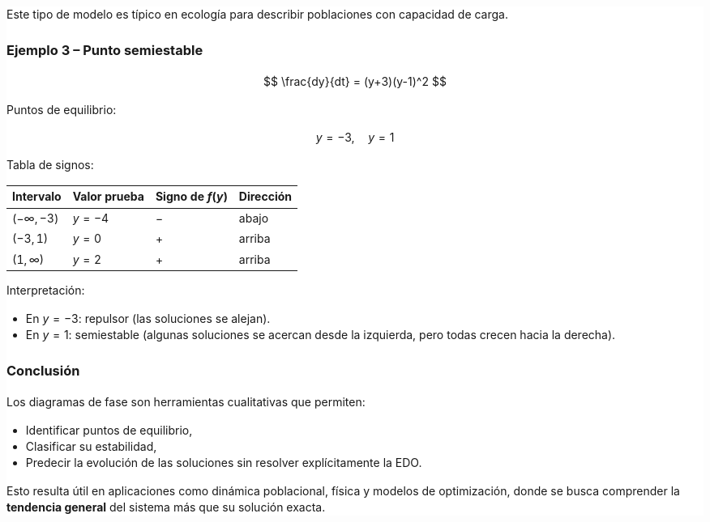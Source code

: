 Este tipo de modelo es típico en ecología para describir poblaciones con capacidad de carga.

### Ejemplo 3 – Punto semiestable

$$
\frac{dy}{dt} = (y+3)(y-1)^2
$$

Puntos de equilibrio:

$$
y=-3, \quad y=1
$$

Tabla de signos:

| Intervalo        | Valor prueba | Signo de $f(y)$ | Dirección |
| ---------------- | ------------ | ----------------- | --------- |
| $(-\infty,-3)$ | $y=-4$     | $-$             | abajo     |
| $(-3,1)$       | $y=0$      | $+$             | arriba    |
| $(1,\infty)$   | $y=2$      | $+$             | arriba    |

Interpretación:

* En $y=-3$: repulsor (las soluciones se alejan).
* En $y=1$: semiestable (algunas soluciones se acercan desde la izquierda, pero todas crecen hacia la derecha).

### Conclusión

Los diagramas de fase son herramientas cualitativas que permiten:

* Identificar puntos de equilibrio,
* Clasificar su estabilidad,
* Predecir la evolución de las soluciones sin resolver explícitamente la EDO.

Esto resulta útil en aplicaciones como dinámica poblacional, física y modelos de optimización, donde se busca comprender la **tendencia general** del sistema más que su solución exacta.
